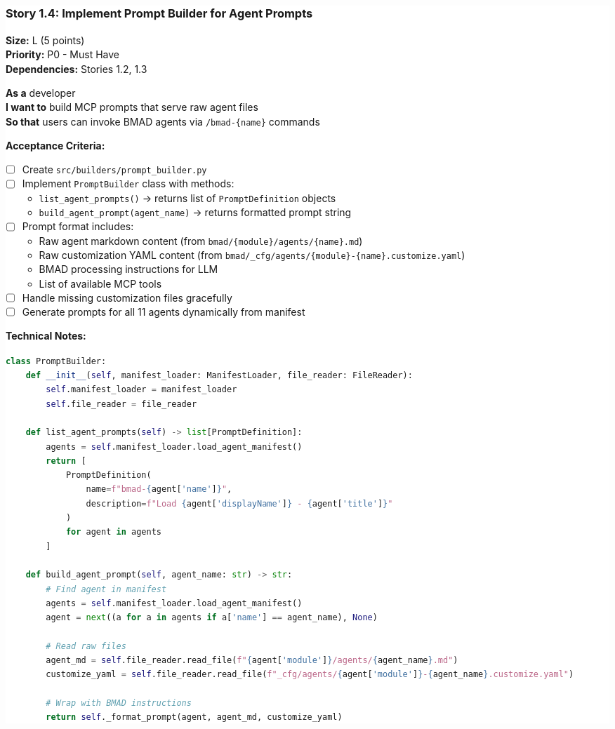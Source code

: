 
### Story 1.4: Implement Prompt Builder for Agent Prompts
**Size:** L (5 points)  
**Priority:** P0 - Must Have  
**Dependencies:** Stories 1.2, 1.3

**As a** developer  
**I want to** build MCP prompts that serve raw agent files  
**So that** users can invoke BMAD agents via `/bmad-{name}` commands

**Acceptance Criteria:**
- [ ] Create `src/builders/prompt_builder.py`
- [ ] Implement `PromptBuilder` class with methods:
  - `list_agent_prompts()` → returns list of `PromptDefinition` objects
  - `build_agent_prompt(agent_name)` → returns formatted prompt string
- [ ] Prompt format includes:
  - Raw agent markdown content (from `bmad/{module}/agents/{name}.md`)
  - Raw customization YAML content (from `bmad/_cfg/agents/{module}-{name}.customize.yaml`)
  - BMAD processing instructions for LLM
  - List of available MCP tools
- [ ] Handle missing customization files gracefully
- [ ] Generate prompts for all 11 agents dynamically from manifest

**Technical Notes:**
```python
class PromptBuilder:
    def __init__(self, manifest_loader: ManifestLoader, file_reader: FileReader):
        self.manifest_loader = manifest_loader
        self.file_reader = file_reader
        
    def list_agent_prompts(self) -> list[PromptDefinition]:
        agents = self.manifest_loader.load_agent_manifest()
        return [
            PromptDefinition(
                name=f"bmad-{agent['name']}",
                description=f"Load {agent['displayName']} - {agent['title']}"
            )
            for agent in agents
        ]
        
    def build_agent_prompt(self, agent_name: str) -> str:
        # Find agent in manifest
        agents = self.manifest_loader.load_agent_manifest()
        agent = next((a for a in agents if a['name'] == agent_name), None)
        
        # Read raw files
        agent_md = self.file_reader.read_file(f"{agent['module']}/agents/{agent_name}.md")
        customize_yaml = self.file_reader.read_file(f"_cfg/agents/{agent['module']}-{agent_name}.customize.yaml")
        
        # Wrap with BMAD instructions
        return self._format_prompt(agent, agent_md, customize_yaml)
```
